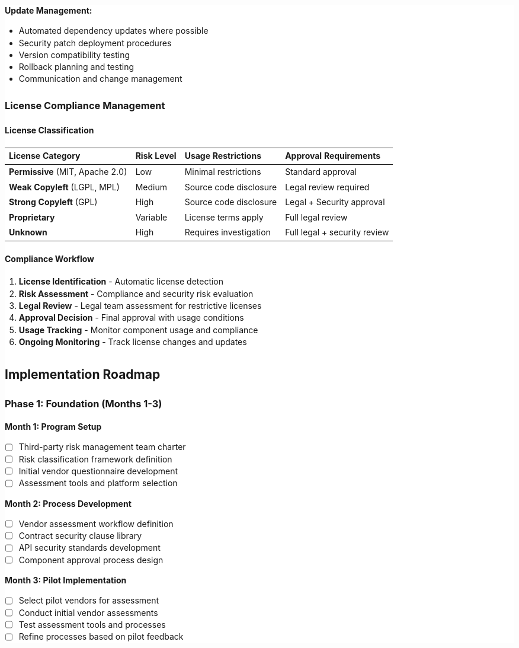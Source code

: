 **Update Management:**
- Automated dependency updates where possible
- Security patch deployment procedures
- Version compatibility testing
- Rollback planning and testing
- Communication and change management

### License Compliance Management

#### License Classification

| License Category | Risk Level | Usage Restrictions | Approval Requirements |
| :--- | :--- | :--- | :--- |
| **Permissive** (MIT, Apache 2.0) | Low | Minimal restrictions | Standard approval |
| **Weak Copyleft** (LGPL, MPL) | Medium | Source code disclosure | Legal review required |
| **Strong Copyleft** (GPL) | High | Source code disclosure | Legal + Security approval |
| **Proprietary** | Variable | License terms apply | Full legal review |
| **Unknown** | High | Requires investigation | Full legal + security review |

#### Compliance Workflow

1. **License Identification** - Automatic license detection
2. **Risk Assessment** - Compliance and security risk evaluation
3. **Legal Review** - Legal team assessment for restrictive licenses
4. **Approval Decision** - Final approval with usage conditions
5. **Usage Tracking** - Monitor component usage and compliance
6. **Ongoing Monitoring** - Track license changes and updates

## Implementation Roadmap

### Phase 1: Foundation (Months 1-3)

**Month 1: Program Setup**
- [ ] Third-party risk management team charter
- [ ] Risk classification framework definition
- [ ] Initial vendor questionnaire development
- [ ] Assessment tools and platform selection

**Month 2: Process Development**
- [ ] Vendor assessment workflow definition
- [ ] Contract security clause library
- [ ] API security standards development
- [ ] Component approval process design

**Month 3: Pilot Implementation**
- [ ] Select pilot vendors for assessment
- [ ] Conduct initial vendor assessments
- [ ] Test assessment tools and processes
- [ ] Refine processes based on pilot feedback
